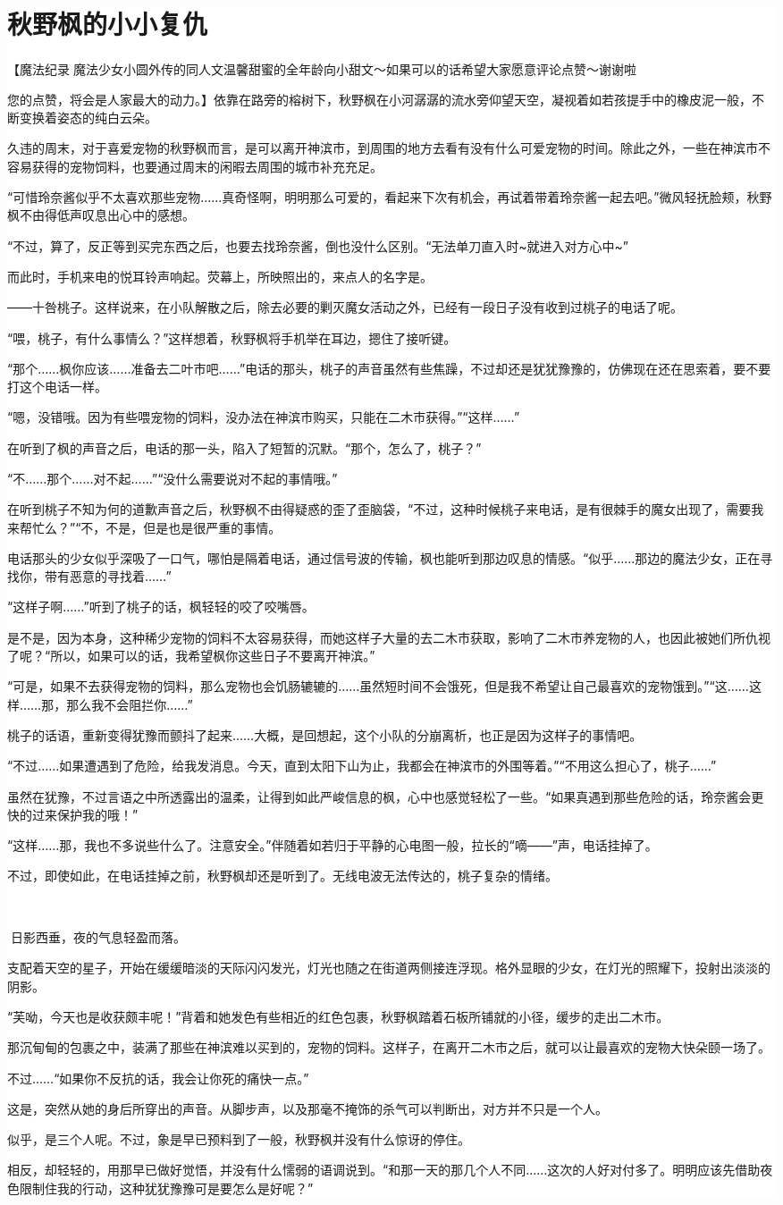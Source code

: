# 秋野枫的小小复仇

【魔法纪录 魔法少女小圆外传的同人文温馨甜蜜的全年龄向小甜文～如果可以的话希望大家愿意评论点赞～谢谢啦

您的点赞，将会是人家最大的动力。】依靠在路旁的榕树下，秋野枫在小河潺潺的流水旁仰望天空，凝视着如若孩提手中的橡皮泥一般，不断变换着姿态的纯白云朵。

久违的周末，对于喜爱宠物的秋野枫而言，是可以离开神滨市，到周围的地方去看有没有什么可爱宠物的时间。除此之外，一些在神滨市不容易获得的宠物饲料，也要通过周末的闲暇去周围的城市补充充足。

“可惜玲奈酱似乎不太喜欢那些宠物……真奇怪啊，明明那么可爱的，看起来下次有机会，再试着带着玲奈酱一起去吧。”微风轻抚脸颊，秋野枫不由得低声叹息出心中的感想。

“不过，算了，反正等到买完东西之后，也要去找玲奈酱，倒也没什么区别。“无法单刀直入时~就进入对方心中~”

而此时，手机来电的悦耳铃声响起。荧幕上，所映照出的，来点人的名字是。

——十咎桃子。这样说来，在小队解散之后，除去必要的剿灭魔女活动之外，已经有一段日子没有收到过桃子的电话了呢。

“喂，桃子，有什么事情么？”这样想着，秋野枫将手机举在耳边，摁住了接听键。

“那个……枫你应该……准备去二叶市吧……”电话的那头，桃子的声音虽然有些焦躁，不过却还是犹犹豫豫的，仿佛现在还在思索着，要不要打这个电话一样。

“嗯，没错哦。因为有些喂宠物的饲料，没办法在神滨市购买，只能在二木市获得。”“这样……”

在听到了枫的声音之后，电话的那一头，陷入了短暂的沉默。“那个，怎么了，桃子？”

“不……那个……对不起……”“没什么需要说对不起的事情哦。”

在听到桃子不知为何的道歉声音之后，秋野枫不由得疑惑的歪了歪脑袋，“不过，这种时候桃子来电话，是有很棘手的魔女出现了，需要我来帮忙么？”“不，不是，但是也是很严重的事情。

电话那头的少女似乎深吸了一口气，哪怕是隔着电话，通过信号波的传输，枫也能听到那边叹息的情感。“似乎……那边的魔法少女，正在寻找你，带有恶意的寻找着……”

“这样子啊……”听到了桃子的话，枫轻轻的咬了咬嘴唇。

是不是，因为本身，这种稀少宠物的饲料不太容易获得，而她这样子大量的去二木市获取，影响了二木市养宠物的人，也因此被她们所仇视了呢？“所以，如果可以的话，我希望枫你这些日子不要离开神滨。”

“可是，如果不去获得宠物的饲料，那么宠物也会饥肠辘辘的……虽然短时间不会饿死，但是我不希望让自己最喜欢的宠物饿到。”“这……这样……那，那么我不会阻拦你……”

桃子的话语，重新变得犹豫而颤抖了起来……大概，是回想起，这个小队的分崩离析，也正是因为这样子的事情吧。

“不过……如果遭遇到了危险，给我发消息。今天，直到太阳下山为止，我都会在神滨市的外围等着。”“不用这么担心了，桃子……”

虽然在犹豫，不过言语之中所透露出的温柔，让得到如此严峻信息的枫，心中也感觉轻松了一些。“如果真遇到那些危险的话，玲奈酱会更快的过来保护我的哦！”

“这样……那，我也不多说些什么了。注意安全。”伴随着如若归于平静的心电图一般，拉长的“嘀——”声，电话挂掉了。

不过，即使如此，在电话挂掉之前，秋野枫却还是听到了。无线电波无法传达的，桃子复杂的情绪。

  

 日影西垂，夜的气息轻盈而落。

支配着天空的星子，开始在缓缓暗淡的天际闪闪发光，灯光也随之在街道两侧接连浮现。格外显眼的少女，在灯光的照耀下，投射出淡淡的阴影。

“芙呦，今天也是收获颇丰呢！”背着和她发色有些相近的红色包裹，秋野枫踏着石板所铺就的小径，缓步的走出二木市。

那沉甸甸的包裹之中，装满了那些在神滨难以买到的，宠物的饲料。这样子，在离开二木市之后，就可以让最喜欢的宠物大快朵颐一场了。

不过……“如果你不反抗的话，我会让你死的痛快一点。”

这是，突然从她的身后所穿出的声音。从脚步声，以及那毫不掩饰的杀气可以判断出，对方并不只是一个人。

似乎，是三个人呢。不过，象是早已预料到了一般，秋野枫并没有什么惊讶的停住。

相反，却轻轻的，用那早已做好觉悟，并没有什么懦弱的语调说到。“和那一天的那几个人不同……这次的人好对付多了。明明应该先借助夜色限制住我的行动，这种犹犹豫豫可是要怎么是好呢？”
